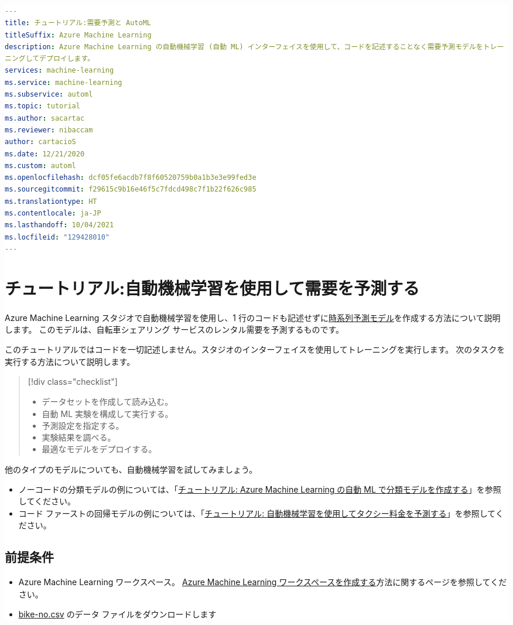 ```yaml
---
title: チュートリアル:需要予測と AutoML
titleSuffix: Azure Machine Learning
description: Azure Machine Learning の自動機械学習 (自動 ML) インターフェイスを使用して、コードを記述することなく需要予測モデルをトレーニングしてデプロイします。
services: machine-learning
ms.service: machine-learning
ms.subservice: automl
ms.topic: tutorial
ms.author: sacartac
ms.reviewer: nibaccam
author: cartacioS
ms.date: 12/21/2020
ms.custom: automl
ms.openlocfilehash: dcf05fe6acdb7f8f60520759b0a1b3e3e99fed3e
ms.sourcegitcommit: f29615c9b16e46f5c7fdcd498c7f1b22f626c985
ms.translationtype: HT
ms.contentlocale: ja-JP
ms.lasthandoff: 10/04/2021
ms.locfileid: "129428010"
---
```

# <a name="tutorial-forecast-demand-with-automated-machine-learning"></a>チュートリアル:自動機械学習を使用して需要を予測する

Azure Machine Learning スタジオで自動機械学習を使用し、1 行のコードも記述せずに[時系列予測モデル](concept-automated-ml.md#time-series-forecasting)を作成する方法について説明します。 このモデルは、自転車シェアリング サービスのレンタル需要を予測するものです。  

このチュートリアルではコードを一切記述しません。スタジオのインターフェイスを使用してトレーニングを実行します。  次のタスクを実行する方法について説明します。

> [!div class="checklist"]
> * データセットを作成して読み込む。
> * 自動 ML 実験を構成して実行する。
> * 予測設定を指定する。
> * 実験結果を調べる。
> * 最適なモデルをデプロイする。

他のタイプのモデルについても、自動機械学習を試してみましょう。

* ノーコードの分類モデルの例については、「[チュートリアル: Azure Machine Learning の自動 ML で分類モデルを作成する](tutorial-first-experiment-automated-ml.md)」を参照してください。
* コード ファーストの回帰モデルの例については、「[チュートリアル: 自動機械学習を使用してタクシー料金を予測する](tutorial-auto-train-models.md)」を参照してください。

## <a name="prerequisites"></a>前提条件

* Azure Machine Learning ワークスペース。 [Azure Machine Learning ワークスペースを作成する](how-to-manage-workspace.md)方法に関するページを参照してください。 

* [bike-no.csv](https://github.com/Azure/MachineLearningNotebooks/blob/master/how-to-use-azureml/automated-machine-learning/forecasting-bike-share/bike-no.csv) のデータ ファイルをダウンロードします
